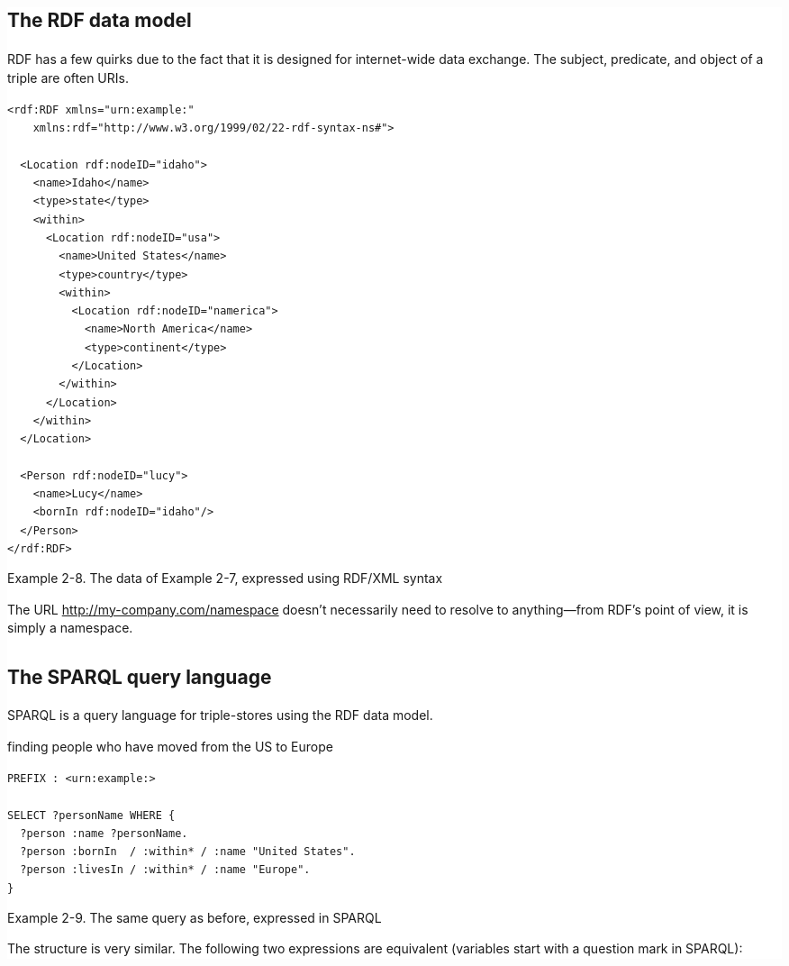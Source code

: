 ## The RDF data model
RDF has a few quirks due to the fact that it is designed for internet-wide data exchange. The
subject, predicate, and object of a triple are often URIs.
```
<rdf:RDF xmlns="urn:example:"
    xmlns:rdf="http://www.w3.org/1999/02/22-rdf-syntax-ns#">

  <Location rdf:nodeID="idaho">
    <name>Idaho</name>
    <type>state</type>
    <within>
      <Location rdf:nodeID="usa">
        <name>United States</name>
        <type>country</type>
        <within>
          <Location rdf:nodeID="namerica">
            <name>North America</name>
            <type>continent</type>
          </Location>
        </within>
      </Location>
    </within>
  </Location>

  <Person rdf:nodeID="lucy">
    <name>Lucy</name>
    <bornIn rdf:nodeID="idaho"/>
  </Person>
</rdf:RDF>
```
Example 2-8. The data of Example 2-7, expressed using RDF/XML syntax

The URL <http://my-company.com/namespace> doesn’t necessarily need to resolve to anything—from RDF’s point of view, it is simply a namespace.

## The SPARQL query language
SPARQL is a query language for triple-stores using the RDF data model.

finding people who have moved from the US to Europe
```
PREFIX : <urn:example:>

SELECT ?personName WHERE {
  ?person :name ?personName.
  ?person :bornIn  / :within* / :name "United States".
  ?person :livesIn / :within* / :name "Europe".
}
```
Example 2-9. The same query as before, expressed in SPARQL

The structure is very similar. The following two expressions are equivalent (variables start with a question mark in SPARQL):
